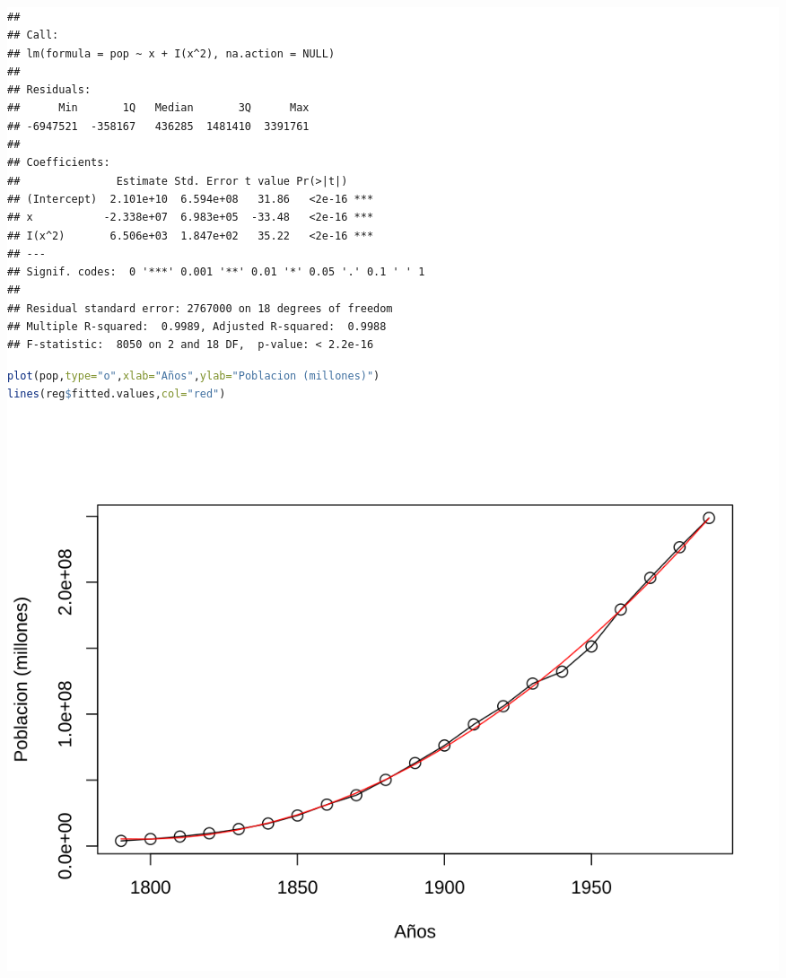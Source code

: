 ```
## 
## Call:
## lm(formula = pop ~ x + I(x^2), na.action = NULL)
## 
## Residuals:
##      Min       1Q   Median       3Q      Max 
## -6947521  -358167   436285  1481410  3391761 
## 
## Coefficients:
##               Estimate Std. Error t value Pr(>|t|)    
## (Intercept)  2.101e+10  6.594e+08   31.86   <2e-16 ***
## x           -2.338e+07  6.983e+05  -33.48   <2e-16 ***
## I(x^2)       6.506e+03  1.847e+02   35.22   <2e-16 ***
## ---
## Signif. codes:  0 '***' 0.001 '**' 0.01 '*' 0.05 '.' 0.1 ' ' 1
## 
## Residual standard error: 2767000 on 18 degrees of freedom
## Multiple R-squared:  0.9989,	Adjusted R-squared:  0.9988 
## F-statistic:  8050 on 2 and 18 DF,  p-value: < 2.2e-16
```

```r
plot(pop,type="o",xlab="Años",ylab="Poblacion (millones)")
lines(reg$fitted.values,col="red")
```

![](Serie-de-Tiempo-en-R_files/figure-html/unnamed-chunk-3-1.svg)
